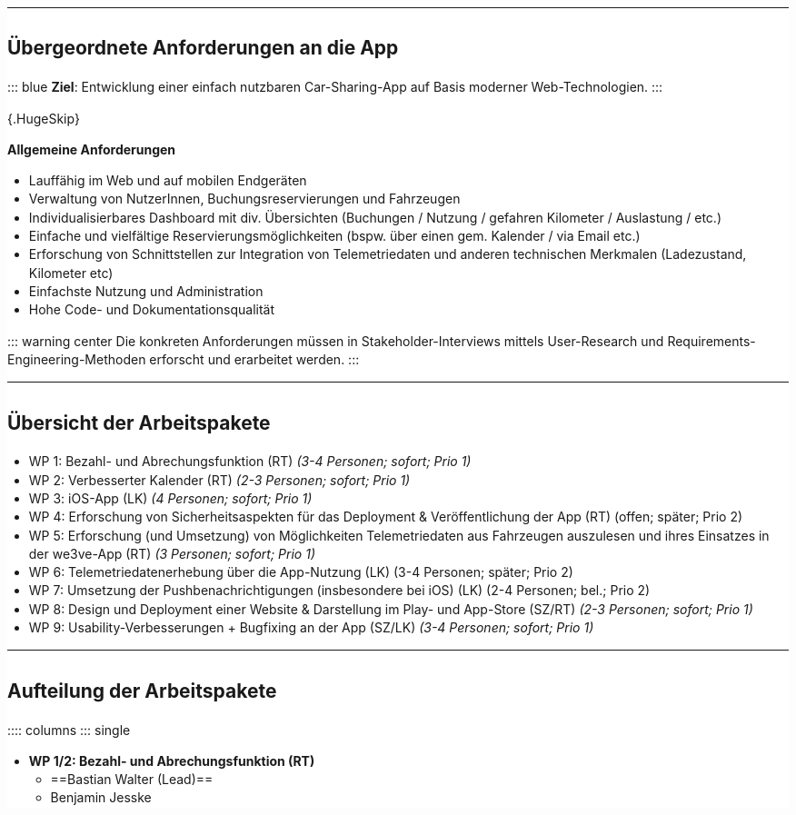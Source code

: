 

---
## Übergeordnete Anforderungen an die App

::: blue 
**Ziel**: Entwicklung einer einfach nutzbaren Car-Sharing-App auf Basis moderner Web-Technologien.
:::

{.HugeSkip}

**Allgemeine Anforderungen** 
- Lauffähig im Web und auf mobilen Endgeräten
- Verwaltung von NutzerInnen, Buchungsreservierungen und Fahrzeugen
- Individualisierbares Dashboard mit div. Übersichten (Buchungen / Nutzung / gefahren Kilometer / Auslastung / etc.)
- Einfache und vielfältige Reservierungsmöglichkeiten (bspw. über einen gem. Kalender / via Email etc.)
- Erforschung von Schnittstellen zur Integration von Telemetriedaten und anderen technischen Merkmalen (Ladezustand, Kilometer etc)
- Einfachste Nutzung und Administration
- Hohe Code- und Dokumentationsqualität

::: warning center
Die konkreten Anforderungen müssen in Stakeholder-Interviews mittels User-Research und Requirements-Engineering-Methoden erforscht und erarbeitet werden.
:::



---
## Übersicht der Arbeitspakete 

- WP 1: Bezahl- und Abrechungsfunktion (RT) _(3-4 Personen; sofort; Prio 1)_
- WP 2: Verbesserter Kalender (RT) _(2-3 Personen; sofort; Prio 1)_
- WP 3: iOS-App (LK) _(4 Personen; sofort; Prio 1)_
- WP 4: Erforschung von Sicherheitsaspekten für das Deployment & Veröffentlichung der App (RT) (offen; später; Prio 2)
- WP 5: Erforschung (und Umsetzung) von Möglichkeiten Telemetriedaten aus Fahrzeugen auszulesen und ihres Einsatzes in der we3ve-App (RT) *(3 Personen; sofort; Prio 1)*
- WP 6: Telemetriedatenerhebung über die App-Nutzung (LK) (3-4 Personen; später; Prio 2)
- WP 7: Umsetzung der Pushbenachrichtigungen (insbesondere bei iOS) (LK) (2-4 Personen; bel.; Prio 2)
- WP 8: Design und Deployment einer Website & Darstellung im Play- und App-Store (SZ/RT) _(2-3 Personen; sofort; Prio 1)_
- WP 9: Usability-Verbesserungen + Bugfixing an der App (SZ/LK) _(3-4 Personen; sofort; Prio 1)_



---
## Aufteilung der Arbeitspakete

:::: columns
::: single
- **WP 1/2: Bezahl- und Abrechungsfunktion (RT)** 
  - ==Bastian Walter (Lead)==
  - Benjamin Jesske 
